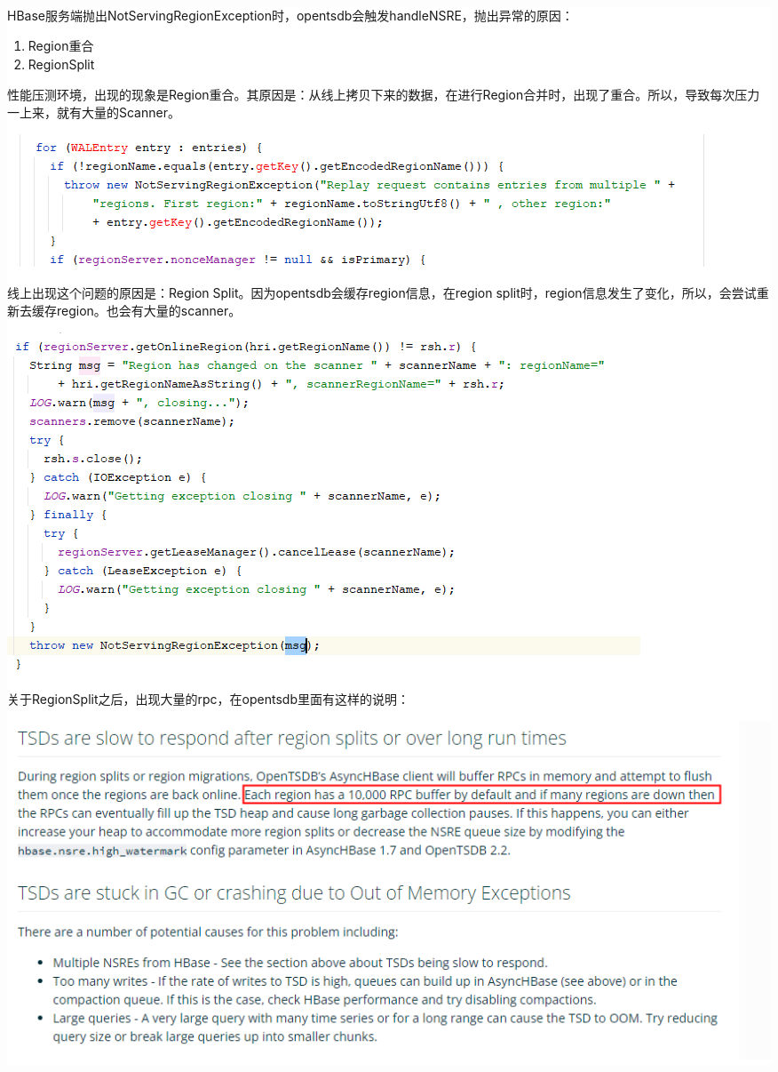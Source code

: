 ```java
```

HBase服务端抛出NotServingRegionException时，opentsdb会触发handleNSRE，抛出异常的原因：

1. Region重合
2. RegionSplit

性能压测环境，出现的现象是Region重合。其原因是：从线上拷贝下来的数据，在进行Region合并时，出现了重合。所以，导致每次压力一上来，就有大量的Scanner。

![3.png](../../images/3-d38f29d20d5e41e58f05ebe8e6ae1013.png)

线上出现这个问题的原因是：Region Split。因为opentsdb会缓存region信息，在region split时，region信息发生了变化，所以，会尝试重新去缓存region。也会有大量的scanner。

![4.png](../../images/4-5cb99bfd48054656a509b146581c09ee.png)

关于RegionSplit之后，出现大量的rpc，在opentsdb里面有这样的说明：

![5.png](../../images/5-9add68384d464507acd94f1ac9902d5e.png)